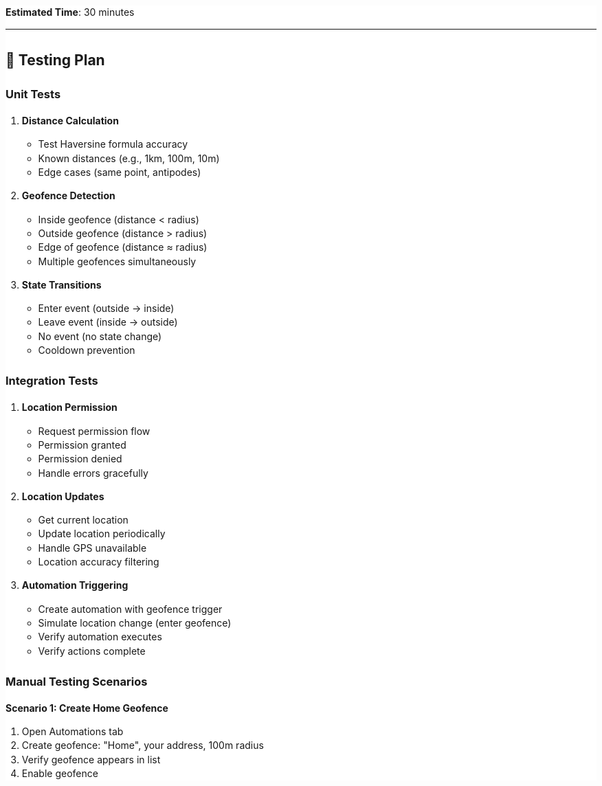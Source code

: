 **Estimated Time**: 30 minutes

---

## 🧪 Testing Plan

### Unit Tests

1. **Distance Calculation**
   - Test Haversine formula accuracy
   - Known distances (e.g., 1km, 100m, 10m)
   - Edge cases (same point, antipodes)

2. **Geofence Detection**
   - Inside geofence (distance < radius)
   - Outside geofence (distance > radius)
   - Edge of geofence (distance ≈ radius)
   - Multiple geofences simultaneously

3. **State Transitions**
   - Enter event (outside → inside)
   - Leave event (inside → outside)
   - No event (no state change)
   - Cooldown prevention

### Integration Tests

1. **Location Permission**
   - Request permission flow
   - Permission granted
   - Permission denied
   - Handle errors gracefully

2. **Location Updates**
   - Get current location
   - Update location periodically
   - Handle GPS unavailable
   - Location accuracy filtering

3. **Automation Triggering**
   - Create automation with geofence trigger
   - Simulate location change (enter geofence)
   - Verify automation executes
   - Verify actions complete

### Manual Testing Scenarios

**Scenario 1: Create Home Geofence**

1. Open Automations tab
2. Create geofence: "Home", your address, 100m radius
3. Verify geofence appears in list
4. Enable geofence
